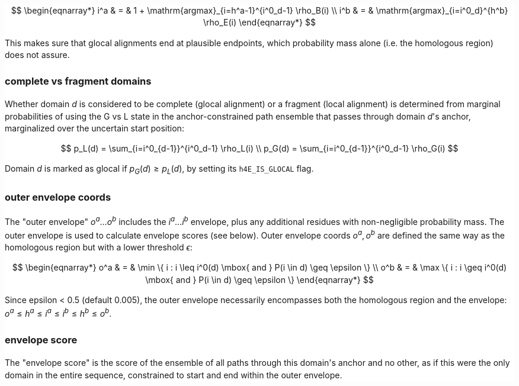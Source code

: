 $$
\begin{eqnarray*}
      i^a & = & 1 + \mathrm{argmax}_{i=h^a-1}^{i^0_d-1} \rho_B(i) \\
      i^b & = &     \mathrm{argmax}_{i=i^0_d}^{h^b}     \rho_E(i)
\end{eqnarray*}
$$

This makes sure that glocal alignments end at plausible endpoints,
which probability mass alone (i.e. the homologous region) does not
assure.


### complete vs fragment domains

Whether domain $d$ is considered to be complete (glocal alignment) or
a fragment (local alignment) is determined from marginal probabilities
of using the G vs L state in the anchor-constrained path ensemble that
passes through domain $d$'s anchor, marginalized over the uncertain
start position:

$$
      p_L(d) = \sum_{i=i^0_{d-1}}^{i^0_d-1} \rho_L(i) \\
      p_G(d) = \sum_{i=i^0_{d-1}}^{i^0_d-1} \rho_G(i)
$$

Domain $d$ is marked as glocal if $p_G(d) \geq p_L(d)$, by setting its
`h4E_IS_GLOCAL` flag.

### outer envelope coords
 
 The "outer envelope" $o^a \ldots o^b$ includes the $i^a \ldots i^b$
 envelope, plus any additional residues with non-negligible
 probability mass. The outer envelope is used to calculate envelope
 scores (see below).  Outer envelope coords $o^a,o^b$ are defined the
 same way as the homologous region but with a lower threshold
 $\epsilon$:

$$
\begin{eqnarray*}
     o^a & = & \min \{ i : i \leq i^0(d) \mbox{ and } P(i \in d)  \geq \epsilon \} \\
     o^b & = & \max \{ i : i \geq i^0(d) \mbox{ and } P(i \in d)  \geq \epsilon \}
\end{eqnarray*}
$$

 Since epsilon < 0.5 (default 0.005), the outer envelope necessarily
 encompasses both the homologous region and the envelope:
 $o^a \leq h^a \leq i^a \leq i^b \leq h^b \leq o^b$.
        
### envelope score

The "envelope score" is the score of the ensemble of all paths through
this domain's anchor and no other, as if this were the only domain in
the entire sequence, constrained to start and end within the outer
envelope.
      